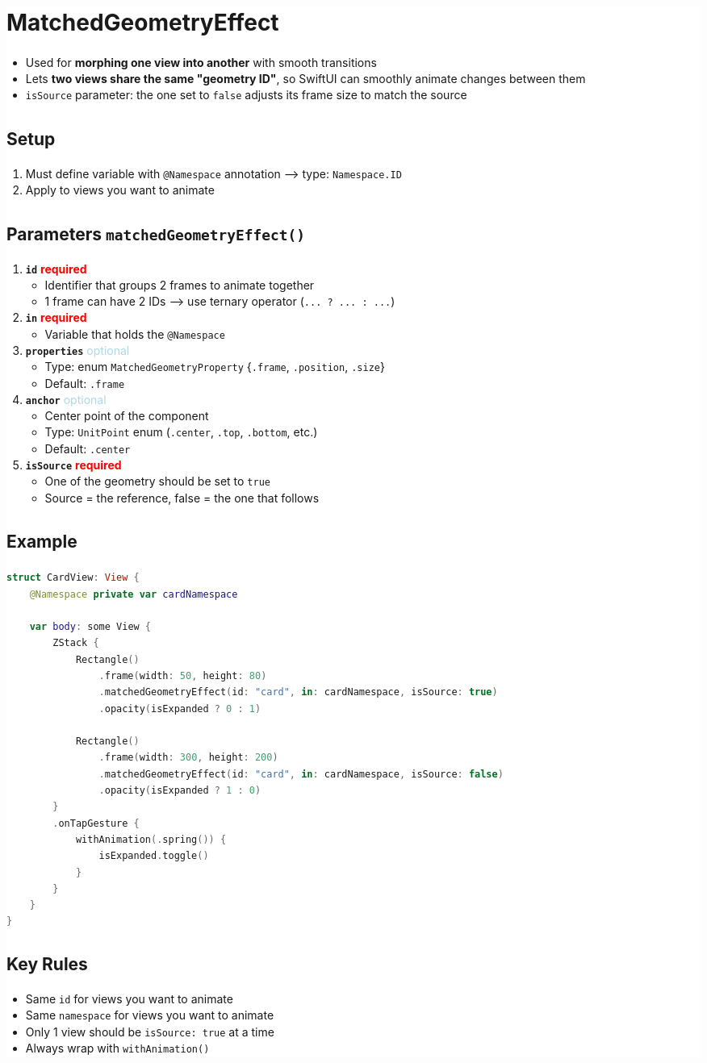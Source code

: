 # MatchedGeometryEffect
- Used for **morphing one view into another** with smooth transitions
- Lets **two views share the same "geometry ID"**, so SwiftUI can smoothly animate changes between them
- `isSource` parameter: the one set to `false` adjusts its frame size to match the source

## Setup
1. Must define variable with `@Namespace` annotation --> type: `Namespace.ID`
2. Apply to views you want to animate

## Parameters `matchedGeometryEffect()`
1. **`id`** <span style="color: red">**required**</span>
    - Identifier that groups 2 frames to animate together
    - 1 frame can have 2 IDs --> use ternary operator (`... ? ... : ...`)
2. **`in`** <span style="color: red">**required**</span>
    - Variable that holds the `@Namespace`
3. **`properties`** <span style="color: lightblue">optional</span>
    - Type: enum `MatchedGeometryProperty` {`.frame`, `.position`, `.size`}
    - Default: `.frame`
4. **`anchor`** <span style="color: lightblue">optional</span>
    - Center point of the component
    - Type: `UnitPoint` enum (`.center`, `.top`, `.bottom`, etc.)
    - Default: `.center`
5. **`isSource`** <span style="color: red">**required**</span>
    - One of the geometry should be set to `true`
    - Source = the reference, false = the one that follows

## Example
```swift
struct CardView: View {
    @Namespace private var cardNamespace
    
    var body: some View {
        ZStack {
            Rectangle()
                .frame(width: 50, height: 80)
                .matchedGeometryEffect(id: "card", in: cardNamespace, isSource: true)
                .opacity(isExpanded ? 0 : 1)
            
            Rectangle()
                .frame(width: 300, height: 200)
                .matchedGeometryEffect(id: "card", in: cardNamespace, isSource: false)
                .opacity(isExpanded ? 1 : 0)
        }
        .onTapGesture {
            withAnimation(.spring()) {
                isExpanded.toggle()
            }
        }
    }
}
```
## Key Rules
- Same `id` for views you want to animate
- Same `namespace` for views you want to animate
- Only 1 view should be `isSource: true` at a time
- Always wrap with `withAnimation()`

